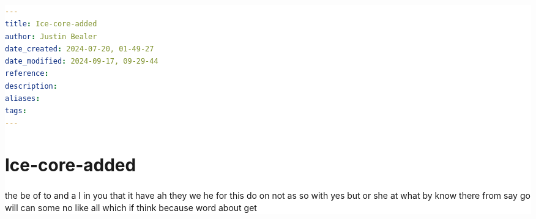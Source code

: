 ```yaml
---
title: Ice-core-added
author: Justin Bealer
date_created: 2024-07-20, 01-49-27
date_modified: 2024-09-17, 09-29-44
reference: 
description: 
aliases: 
tags: 
---
```

# Ice-core-added
the
be
of
to
and
a
I
in
you
that
it
have
ah
they
we
he
for
this
do
on
not
as
so
with
yes
but
or
she
at
what
by
know
there
from
say
go
will
can
some
no
like
all
which
if
think
because
word
about
get